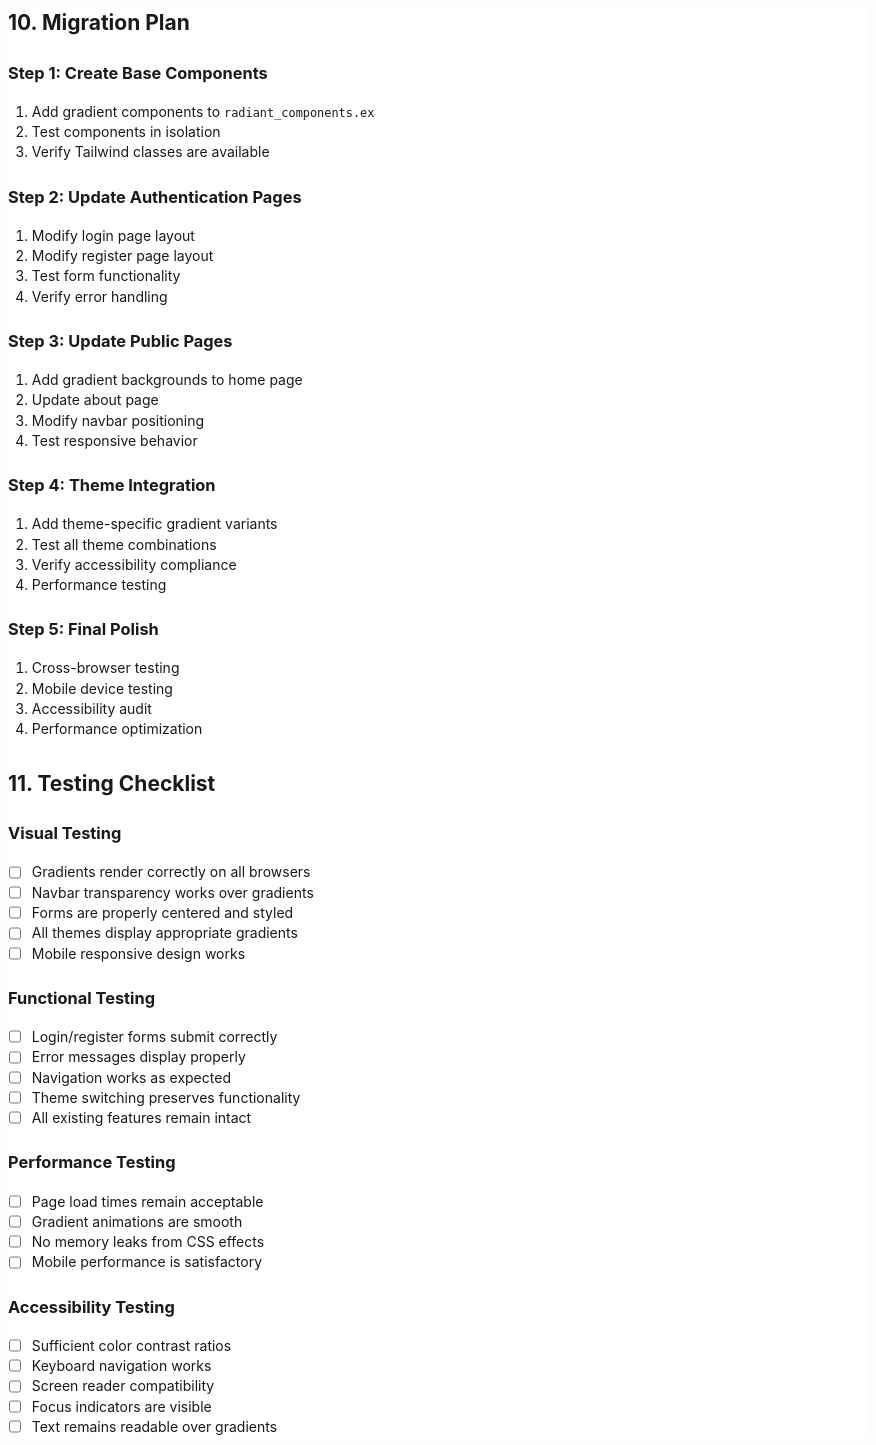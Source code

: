 ## 10. Migration Plan

### Step 1: Create Base Components
1. Add gradient components to `radiant_components.ex`
2. Test components in isolation
3. Verify Tailwind classes are available

### Step 2: Update Authentication Pages
1. Modify login page layout
2. Modify register page layout
3. Test form functionality
4. Verify error handling

### Step 3: Update Public Pages
1. Add gradient backgrounds to home page
2. Update about page
3. Modify navbar positioning
4. Test responsive behavior

### Step 4: Theme Integration
1. Add theme-specific gradient variants
2. Test all theme combinations
3. Verify accessibility compliance
4. Performance testing

### Step 5: Final Polish
1. Cross-browser testing
2. Mobile device testing
3. Accessibility audit
4. Performance optimization

## 11. Testing Checklist

### Visual Testing
- [ ] Gradients render correctly on all browsers
- [ ] Navbar transparency works over gradients
- [ ] Forms are properly centered and styled
- [ ] All themes display appropriate gradients
- [ ] Mobile responsive design works

### Functional Testing
- [ ] Login/register forms submit correctly
- [ ] Error messages display properly
- [ ] Navigation works as expected
- [ ] Theme switching preserves functionality
- [ ] All existing features remain intact

### Performance Testing
- [ ] Page load times remain acceptable
- [ ] Gradient animations are smooth
- [ ] No memory leaks from CSS effects
- [ ] Mobile performance is satisfactory

### Accessibility Testing
- [ ] Sufficient color contrast ratios
- [ ] Keyboard navigation works
- [ ] Screen reader compatibility
- [ ] Focus indicators are visible
- [ ] Text remains readable over gradients 